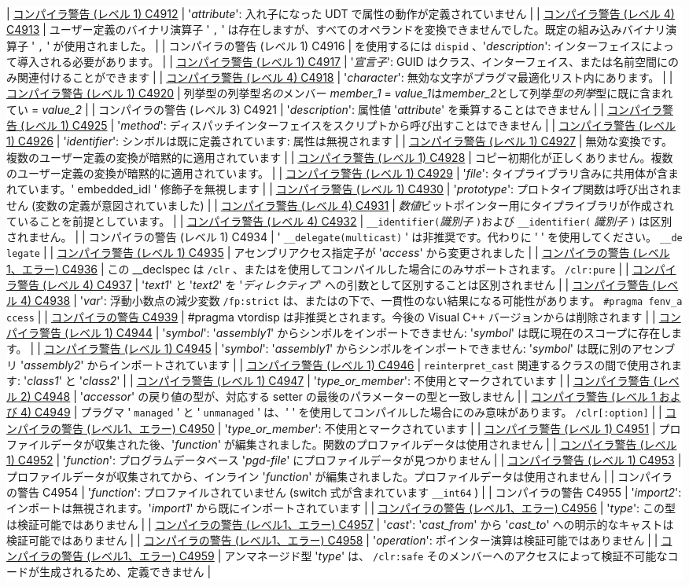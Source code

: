 | [コンパイラ警告 (レベル 1) C4912](compiler-warning-level-1-c4912.md) | '*attribute*': 入れ子になった UDT で属性の動作が定義されていません |
| [コンパイラ警告 (レベル 4) C4913](compiler-warning-level-4-c4913.md) | ユーザー定義のバイナリ演算子 ' `,` ' は存在しますが、すべてのオペランドを変換できませんでした。既定の組み込みバイナリ演算子 ' `,` ' が使用されました。 |
| コンパイラの警告 (レベル 1) C4916 | を使用するには `dispid` 、'*description*': インターフェイスによって導入される必要があります。 |
| [コンパイラ警告 (レベル 1) C4917](compiler-warning-level-1-c4917.md) | '*宣言子*': GUID はクラス、インターフェイス、または名前空間にのみ関連付けることができます |
| [コンパイラ警告 (レベル 4) C4918](compiler-warning-level-4-c4918.md) | '*character*': 無効な文字がプラグマ最適化リスト内にあります。 |
| [コンパイラ警告 (レベル 1) C4920](compiler-warning-level-1-c4920.md) | 列挙型の列挙型*名の*メンバー *member_1* = *value_1*は*member_2*として列挙*型の列挙*型に既に含まれてい = *value_2* |
| コンパイラの警告 (レベル 3) C4921 | '*description*': 属性値 '*attribute*' を乗算することはできません |
| [コンパイラ警告 (レベル 1) C4925](compiler-warning-level-1-c4925.md) | '*method*': ディスパッチインターフェイスをスクリプトから呼び出すことはできません |
| [コンパイラ警告 (レベル 1) C4926](compiler-warning-level-1-c4926.md) | '*identifier*': シンボルは既に定義されています: 属性は無視されます |
| [コンパイラ警告 (レベル 1) C4927](compiler-warning-level-1-c4927.md) | 無効な変換です。複数のユーザー定義の変換が暗黙的に適用されています |
| [コンパイラ警告 (レベル 1) C4928](compiler-warning-level-1-c4928.md) | コピー初期化が正しくありません。複数のユーザー定義の変換が暗黙的に適用されています。 |
| [コンパイラ警告 (レベル 1) C4929](compiler-warning-level-1-c4929.md) | '*file*': タイプライブラリ含みに共用体が含まれています。' embedded_idl ' 修飾子を無視します |
| [コンパイラ警告 (レベル 1) C4930](compiler-warning-level-1-c4930.md) | '*prototype*': プロトタイプ関数は呼び出されません (変数の定義が意図されていました) |
| [コンパイラ警告 (レベル 4) C4931](compiler-warning-level-4-c4931.md) | *数値*ビットポインター用にタイプライブラリが作成されていることを前提としています。 |
| [コンパイラ警告 (レベル 4) C4932](compiler-warning-level-4-c4932.md) | `__identifier(`*識別子* `)`および `__identifier(` *識別子* `)` は区別されません。 |
| コンパイラの警告 (レベル 1) C4934 | ' `__delegate(multicast)` ' は非推奨です。代わりに ' ' を使用してください。 `__delegate` |
| [コンパイラ警告 (レベル 1) C4935](compiler-warning-level-1-c4935.md) | アセンブリアクセス指定子が '*access*' から変更されました |
| [コンパイラの警告 (レベル1、エラー) C4936](compiler-warning-c4936.md) | この __declspec は `/clr` 、またはを使用してコンパイルした場合にのみサポートされます。 `/clr:pure` |
| [コンパイラ警告 (レベル 4) C4937](compiler-warning-level-4-c4937.md) | '*text1*' と '*text2*' を '*ディレクティブ*' への引数として区別することは区別されません |
| [コンパイラ警告 (レベル 4) C4938](compiler-warning-level-4-c4938.md) | '*var*': 浮動小数点の減少変数 `/fp:strict` は、またはの下で、一貫性のない結果になる可能性があります。 `#pragma fenv_access` |
| [コンパイラの警告 C4939](compiler-warning-level-1-c4939.md) | #pragma vtordisp は非推奨とされます。今後の Visual C++ バージョンからは削除されます |
| [コンパイラ警告 (レベル 1) C4944](compiler-warning-level-1-c4944.md) | '*symbol*': '*assembly1*' からシンボルをインポートできません: '*symbol*' は既に現在のスコープに存在します。 |
| [コンパイラ警告 (レベル 1) C4945](compiler-warning-level-1-c4945.md) | '*symbol*': '*assembly1*' からシンボルをインポートできません: '*symbol*' は既に別のアセンブリ '*assembly2*' からインポートされています |
| [コンパイラ警告 (レベル 1) C4946](compiler-warning-level-1-c4946.md) | `reinterpret_cast` 関連するクラスの間で使用されます: '*class1*' と '*class2*' |
| [コンパイラ警告 (レベル 1) C4947](compiler-warning-level-1-c4947.md) | '*type_or_member*': 不使用とマークされています |
| [コンパイラ警告 (レベル 2) C4948](compiler-warning-level-2-c4948.md) | '*accessor*' の戻り値の型が、対応する setter の最後のパラメーターの型と一致しません |
| [コンパイラ警告 (レベル 1 および 4) C4949](compiler-warning-level-1-and-level-4-c4949.md) | プラグマ ' `managed` ' と ' `unmanaged` ' は、' ' を使用してコンパイルした場合にのみ意味があります。 `/clr[:option]` |
| [コンパイラの警告 (レベル1、エラー) C4950](compiler-warning-c4950.md) | '*type_or_member*': 不使用とマークされています |
| [コンパイラ警告 (レベル 1) C4951](compiler-warning-level-1-c4951.md) | プロファイルデータが収集された後、'*function*' が編集されました。関数のプロファイルデータは使用されません |
| [コンパイラ警告 (レベル 1) C4952](compiler-warning-level-1-c4952.md) | '*function*': プログラムデータベース '*pgd-file*' にプロファイルデータが見つかりません |
| [コンパイラ警告 (レベル 1) C4953](compiler-warning-level-1-c4953.md) | プロファイルデータが収集されてから、インライン '*function*' が編集されました。プロファイルデータは使用されません |
| コンパイラの警告 C4954 | '*function*': プロファイルされていません (switch 式が含まれています `__int64` ) |
| コンパイラの警告 C4955 | '*import2*': インポートは無視されます。'*import1*' から既にインポートされています |
| [コンパイラの警告 (レベル1、エラー) C4956](compiler-warning-c4956.md) | '*type*': この型は検証可能ではありません |
| [コンパイラの警告 (レベル1、エラー) C4957](compiler-warning-c4957.md) | '*cast*': '*cast_from*' から '*cast_to*' への明示的なキャストは検証可能ではありません |
| [コンパイラの警告 (レベル1、エラー) C4958](compiler-warning-c4958.md) | '*operation*': ポインター演算は検証可能ではありません |
| [コンパイラの警告 (レベル1、エラー) C4959](compiler-warning-c4959.md) | アンマネージド型 '*type*' は、 `/clr:safe` そのメンバーへのアクセスによって検証不可能なコードが生成されるため、定義できません |